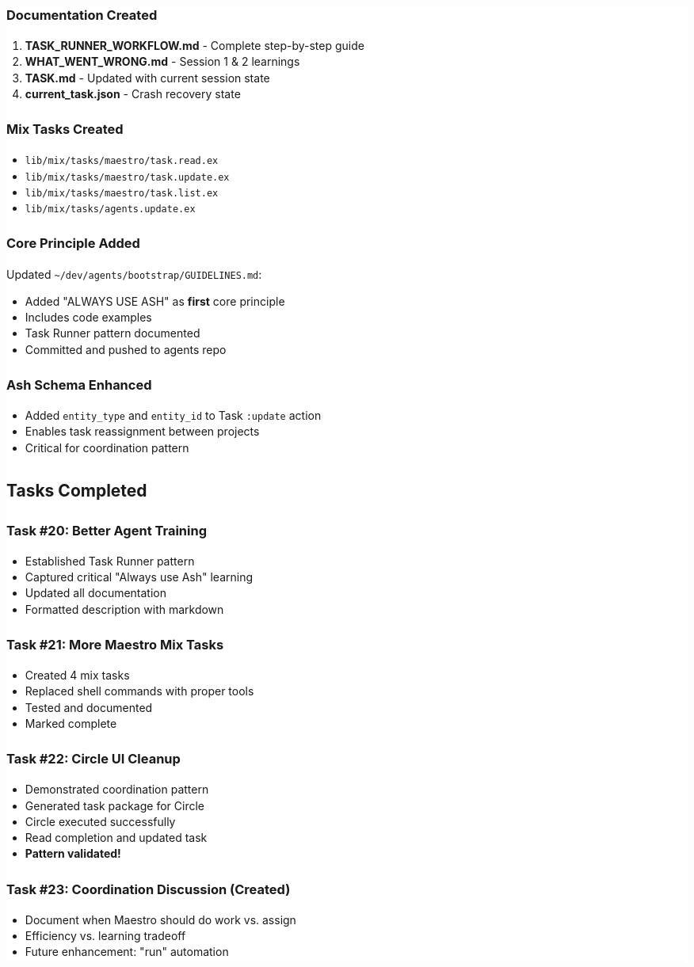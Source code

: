 ### Documentation Created

1. **TASK_RUNNER_WORKFLOW.md** - Complete step-by-step guide
2. **WHAT_WENT_WRONG.md** - Session 1 & 2 learnings
3. **TASK.md** - Updated with current session state
4. **current_task.json** - Crash recovery state

### Mix Tasks Created

- `lib/mix/tasks/maestro/task.read.ex`
- `lib/mix/tasks/maestro/task.update.ex`
- `lib/mix/tasks/maestro/task.list.ex`
- `lib/mix/tasks/agents.update.ex`

### Core Principle Added

Updated `~/dev/agents/bootstrap/GUIDELINES.md`:
- Added "ALWAYS USE ASH" as **first** core principle
- Includes code examples
- Task Runner pattern documented
- Committed and pushed to agents repo

### Ash Schema Enhanced

- Added `entity_type` and `entity_id` to Task `:update` action
- Enables task reassignment between projects
- Critical for coordination pattern

## Tasks Completed

### Task #20: Better Agent Training
- Established Task Runner pattern
- Captured critical "Always use Ash" learning
- Updated all documentation
- Formatted description with markdown

### Task #21: More Maestro Mix Tasks  
- Created 4 mix tasks
- Replaced shell commands with proper tools
- Tested and documented
- Marked complete

### Task #22: Circle UI Cleanup
- Demonstrated coordination pattern
- Generated task package for Circle
- Circle executed successfully
- Read completion and updated task
- **Pattern validated!**

### Task #23: Coordination Discussion (Created)
- Document when Maestro should do work vs. assign
- Efficiency vs. learning tradeoff
- Future enhancement: "run" automation
